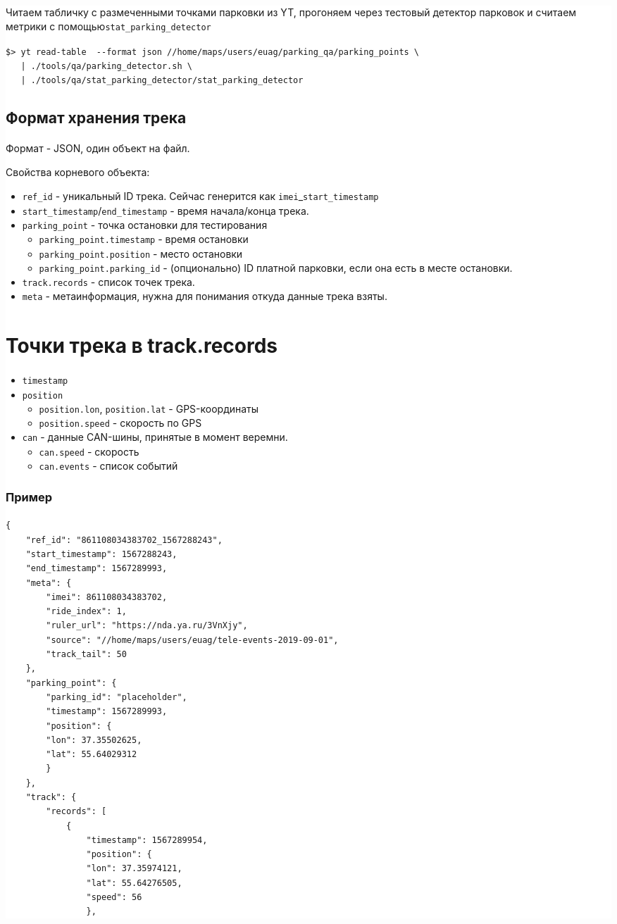 Читаем табличку с размеченными точками парковки из YT, прогоняем через тестовый детектор парковок и
считаем метрики с помощью`stat_parking_detector`

    $> yt read-table  --format json //home/maps/users/euag/parking_qa/parking_points \
       | ./tools/qa/parking_detector.sh \
       | ./tools/qa/stat_parking_detector/stat_parking_detector


## Формат хранения трека

Формат - JSON, один объект на файл.

Свойства корневого объекта:

* `ref_id` - уникальный ID трека. Сейчас генерится как `imei`_`start_timestamp`
* `start_timestamp`/`end_timestamp` - время начала/конца трека.
* `parking_point` - точка остановки для тестирования
    * `parking_point.timestamp` - время остановки
    * `parking_point.position` - место остановки
    * `parking_point.parking_id` - (опционально) ID платной парковки, если она есть в месте остановки.
* `track.records` - список точек трека.
* `meta` - метаинформация, нужна для понимания откуда данные трека взяты.

# Точки трека в track.records

* `timestamp`
* `position`
    * `position.lon`, `position.lat` - GPS-координаты
    * `position.speed` - скорость по GPS
* `can` - данные CAN-шины, принятые в момент веремни.
    * `can.speed` - скорость
    * `can.events` - список событий


### Пример

    {
        "ref_id": "861108034383702_1567288243",
        "start_timestamp": 1567288243,
        "end_timestamp": 1567289993,
        "meta": {
            "imei": 861108034383702,
            "ride_index": 1,
            "ruler_url": "https://nda.ya.ru/3VnXjy",
            "source": "//home/maps/users/euag/tele-events-2019-09-01",
            "track_tail": 50
        },
        "parking_point": {
            "parking_id": "placeholder",
            "timestamp": 1567289993,
            "position": {
            "lon": 37.35502625,
            "lat": 55.64029312
            }
        },
        "track": {
            "records": [
                {
                    "timestamp": 1567289954,
                    "position": {
                    "lon": 37.35974121,
                    "lat": 55.64276505,
                    "speed": 56
                    },